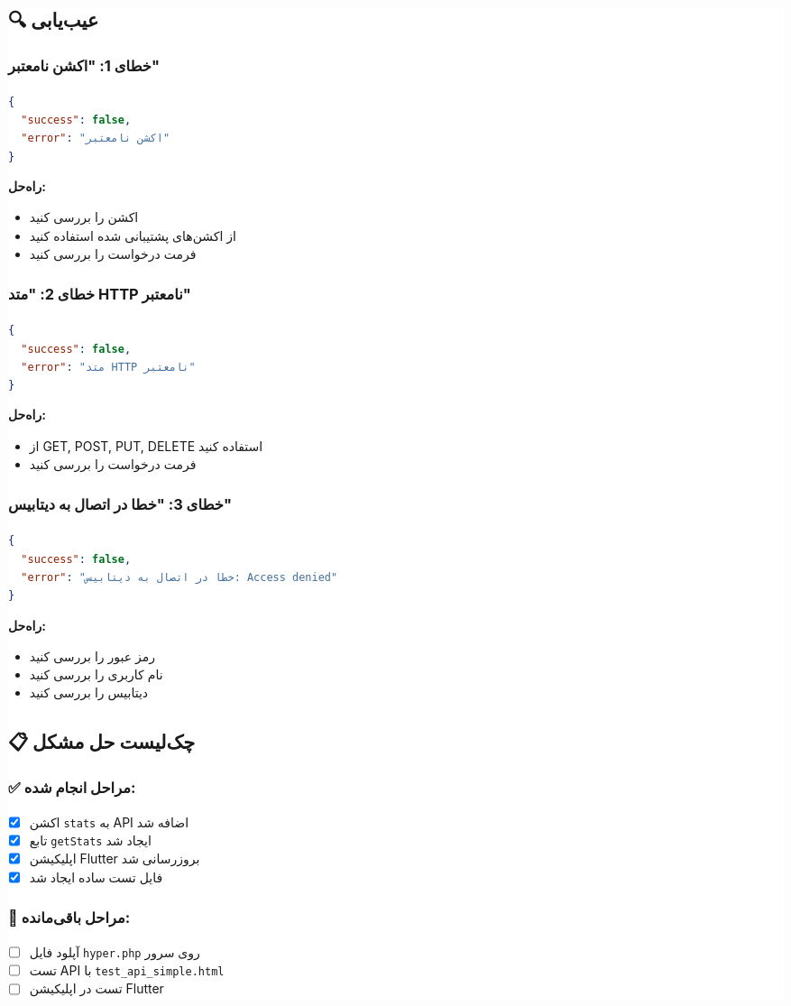 ## 🔍 عیب‌یابی

### خطای 1: "اکشن نامعتبر"
```json
{
  "success": false,
  "error": "اکشن نامعتبر"
}
```

**راه‌حل:**
- اکشن را بررسی کنید
- از اکشن‌های پشتیبانی شده استفاده کنید
- فرمت درخواست را بررسی کنید

### خطای 2: "متد HTTP نامعتبر"
```json
{
  "success": false,
  "error": "متد HTTP نامعتبر"
}
```

**راه‌حل:**
- از GET, POST, PUT, DELETE استفاده کنید
- فرمت درخواست را بررسی کنید

### خطای 3: "خطا در اتصال به دیتابیس"
```json
{
  "success": false,
  "error": "خطا در اتصال به دیتابیس: Access denied"
}
```

**راه‌حل:**
- رمز عبور را بررسی کنید
- نام کاربری را بررسی کنید
- دیتابیس را بررسی کنید

## 📋 چک‌لیست حل مشکل

### ✅ مراحل انجام شده:
- [x] اکشن `stats` به API اضافه شد
- [x] تابع `getStats` ایجاد شد
- [x] اپلیکیشن Flutter بروزرسانی شد
- [x] فایل تست ساده ایجاد شد

### 🔄 مراحل باقی‌مانده:
- [ ] آپلود فایل `hyper.php` روی سرور
- [ ] تست API با `test_api_simple.html`
- [ ] تست در اپلیکیشن Flutter
